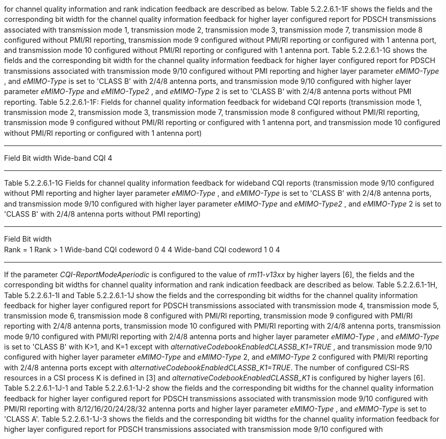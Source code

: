 for channel quality information and rank indication feedback are described as
below.
Table 5.2.2.6.1-1F shows the fields and the corresponding bit width for the
channel quality information feedback for higher layer configured report for
PDSCH transmissions associated with transmission mode 1, transmission mode 2,
transmission mode 3, transmission mode 7, transmission mode 8 configured
without PMI/RI reporting, transmission mode 9 configured without PMI/RI
reporting or configured with 1 antenna port, and transmission mode 10
configured without PMI/RI reporting or configured with 1 antenna port.
Table 5.2.2.6.1-1G shows the fields and the corresponding bit width for the
channel quality information feedback for higher layer configured report for
PDSCH transmissions associated with transmission mode 9/10 configured without
PMI reporting and higher layer parameter _eMIMO-Type_ , and _eMIMO-Type_ is
set to \'CLASS B\' with 2/4/8 antenna ports, and transmission mode 9/10
configured with higher layer parameter _eMIMO-Type_ and _eMIMO-Type2_ , and
_eMIMO-Type_ 2 is set to \'CLASS B\' with 2/4/8 antenna ports without PMI
reporting.
Table 5.2.2.6.1-1F: Fields for channel quality information feedback for
wideband CQI reports (transmission mode 1, transmission mode 2, transmission
mode 3, transmission mode 7, transmission mode 8 configured without PMI/RI
reporting, transmission mode 9 configured without PMI/RI reporting or
configured with 1 antenna port, and transmission mode 10 configured without
PMI/RI reporting or configured with 1 antenna port)
* * *
Field Bit width Wide-band CQI 4
* * *
Table 5.2.2.6.1-1G Fields for channel quality information feedback for
wideband CQI reports (transmission mode 9/10 configured without PMI reporting
and higher layer parameter _eMIMO-Type_ , and _eMIMO-Type_ is set to \'CLASS
B\' with 2/4/8 antenna ports, and transmission mode 9/10 configured with
higher layer parameter _eMIMO-Type_ and _eMIMO-Type2_ , and _eMIMO-Type_ 2 is
set to \'CLASS B\' with 2/4/8 antenna ports without PMI reporting)
* * *
Field Bit width  
Rank = 1 Rank > 1 Wide-band CQI codeword 0 4 4 Wide-band CQI codeword 1 0 4
* * *
If the parameter _CQI-ReportModeAperiodic_ is configured to the value of
_rm11-v13xx_ by higher layers [6], the fields and the corresponding bit widths
for channel quality information and rank indication feedback are described as
below.
Table 5.2.2.6.1-1H, Table 5.2.2.6.1-1I and Table 5.2.2.6.1-1J show the fields
and the corresponding bit widths for the channel quality information feedback
for higher layer configured report for PDSCH transmissions associated with
transmission mode 4, transmission mode 5, transmission mode 6, transmission
mode 8 configured with PMI/RI reporting, transmission mode 9 configured with
PMI/RI reporting with 2/4/8 antenna ports, transmission mode 10 configured
with PMI/RI reporting with 2/4/8 antenna ports, transmission mode 9/10
configured with PMI/RI reporting with 2/4/8 antenna ports and higher layer
parameter _eMIMO-Type_ , and _eMIMO-Type_ is set to \'CLASS B\' with K>1, and
K=1 except with _alternativeCodebookEnabledCLASSB_K1=TRUE_ , and transmission
mode 9/10 configured with higher layer parameter _eMIMO-Type_ and _eMIMO-Type_
2, and _eMIMO-Type_ 2 configured with PMI/RI reporting with 2/4/8 antenna
ports except with _alternativeCodebookEnabledCLASSB_K1=TRUE_. The number of
configured CSI-RS resources in a CSI process K is defined in [3] and
_alternativeCodebookEnabledCLASSB_K1_ is configured by higher layers [6].
Table 5.2.2.6.1-1J-1 and Table 5.2.2.6.1-1J-2 show the fields and the
corresponding bit widths for the channel quality information feedback for
higher layer configured report for PDSCH transmissions associated with
transmission mode 9/10 configured with PMI/RI reporting with
8/12/16/20/24/28/32 antenna ports and higher layer parameter _eMIMO-Type_ ,
and _eMIMO-Type_ is set to \'CLASS A\'.
Table 5.2.2.6.1-1J-3 shows the fields and the corresponding bit widths for the
channel quality information feedback for higher layer configured report for
PDSCH transmissions associated with transmission mode 9/10 configured with